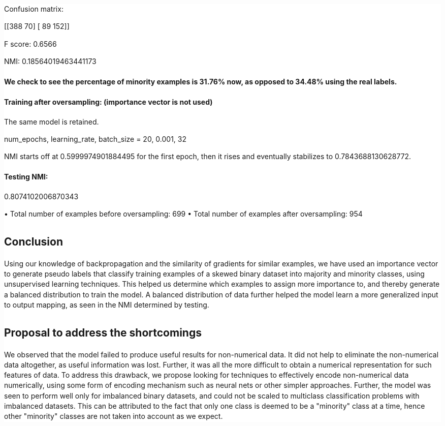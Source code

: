 Confusion matrix:

[[388  70]
[ 89 152]]

F score: 0.6566

NMI: 0.18564019463441173

####	We check to see the percentage of minority examples is 31.76% now, as opposed to 34.48% using the real labels.

####	Training after oversampling: (importance vector is not used)

The same model is retained.

num_epochs, learning_rate, batch_size = 20, 0.001, 32

NMI starts off at 0.5999974901884495 for the first epoch, 
then it rises 
and eventually stabilizes to 0.7843688130628772.


####	Testing NMI:

0.8074102006870343


•	Total number of examples before oversampling: 699
•	Total number of examples after oversampling: 954

## Conclusion
Using our knowledge of backpropagation and the similarity of gradients for similar examples, we have used an importance vector to generate pseudo labels that classify training examples of a skewed binary dataset into majority and minority classes, using unsupervised learning techniques. This helped us determine which examples to assign more importance to, and thereby generate a balanced distribution to train the model. A balanced distribution of data further helped the model learn a more generalized input to output mapping, as seen in the NMI determined by testing.

## Proposal to address the shortcomings
We observed that the model failed to produce useful results for non-numerical data. It did not help to eliminate the non-numerical data altogether, as useful information was lost. Further, it was all the more difficult to obtain a numerical representation for such features of data. To address this drawback, we propose looking for techniques to effectively encode non-numerical data numerically, using some form of encoding mechanism such as neural nets or other simpler approaches. 
Further, the model was seen to perform well only for imbalanced binary datasets, and could not be scaled to multiclass classification problems with imbalanced datasets. This can be attributed to the fact that only one class is deemed to be a "minority" class at a time, hence other "minority" classes are not taken into account as we expect.

